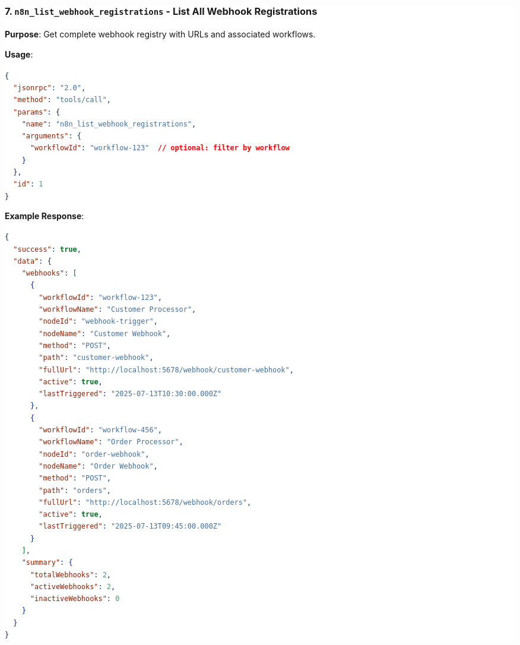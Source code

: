 ### 7. `n8n_list_webhook_registrations` - List All Webhook Registrations

**Purpose**: Get complete webhook registry with URLs and associated workflows.

**Usage**:
```json
{
  "jsonrpc": "2.0", 
  "method": "tools/call",
  "params": {
    "name": "n8n_list_webhook_registrations",
    "arguments": {
      "workflowId": "workflow-123"  // optional: filter by workflow
    }
  },
  "id": 1
}
```

**Example Response**:
```json
{
  "success": true,
  "data": {
    "webhooks": [
      {
        "workflowId": "workflow-123",
        "workflowName": "Customer Processor",
        "nodeId": "webhook-trigger",
        "nodeName": "Customer Webhook",
        "method": "POST",
        "path": "customer-webhook",
        "fullUrl": "http://localhost:5678/webhook/customer-webhook",
        "active": true,
        "lastTriggered": "2025-07-13T10:30:00.000Z"
      },
      {
        "workflowId": "workflow-456", 
        "workflowName": "Order Processor",
        "nodeId": "order-webhook",
        "nodeName": "Order Webhook",
        "method": "POST",
        "path": "orders",
        "fullUrl": "http://localhost:5678/webhook/orders",
        "active": true,
        "lastTriggered": "2025-07-13T09:45:00.000Z"
      }
    ],
    "summary": {
      "totalWebhooks": 2,
      "activeWebhooks": 2,
      "inactiveWebhooks": 0
    }
  }
}
```
